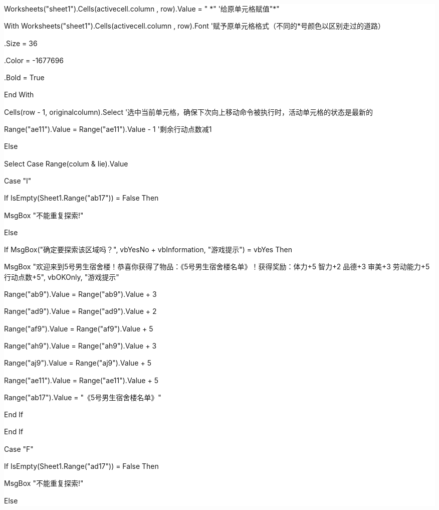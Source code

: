 Worksheets(\"sheet1\").Cells(activecell.column , row).Value = \" \*\"
\'给原单元格赋值"\*"

With Worksheets(\"sheet1\").Cells(activecell.column , row).Font
\'赋予原单元格格式（不同的\*号颜色以区别走过的道路）

.Size = 36

.Color = -1677696

.Bold = True

End With

Cells(row - 1, originalcolumn).Select
\'选中当前单元格，确保下次向上移动命令被执行时，活动单元格的状态是最新的

Range(\"ae11\").Value = Range(\"ae11\").Value - 1 \'剩余行动点数减1

Else

Select Case Range(colum & lie).Value

Case \"I\"

If IsEmpty(Sheet1.Range(\"ab17\")) = False Then

MsgBox \"不能重复探索!\"

Else

If MsgBox(\"确定要探索该区域吗？\", vbYesNo + vbInformation,
\"游戏提示\") = vbYes Then

MsgBox
\"欢迎来到5号男生宿舍楼！恭喜你获得了物品：《5号男生宿舍楼名单》！获得奖励：体力+5
智力+2 品德+3 审美+3 劳动能力+5 行动点数+5\", vbOKOnly, \"游戏提示\"

Range(\"ab9\").Value = Range(\"ab9\").Value + 3

Range(\"ad9\").Value = Range(\"ad9\").Value + 2

Range(\"af9\").Value = Range(\"af9\").Value + 5

Range(\"ah9\").Value = Range(\"ah9\").Value + 3

Range(\"aj9\").Value = Range(\"aj9\").Value + 5

Range(\"ae11\").Value = Range(\"ae11\").Value + 5

Range(\"ab17\").Value = \"《5号男生宿舍楼名单》\"

End If

End If

Case \"F\"

If IsEmpty(Sheet1.Range(\"ad17\")) = False Then

MsgBox \"不能重复探索!\"

Else
